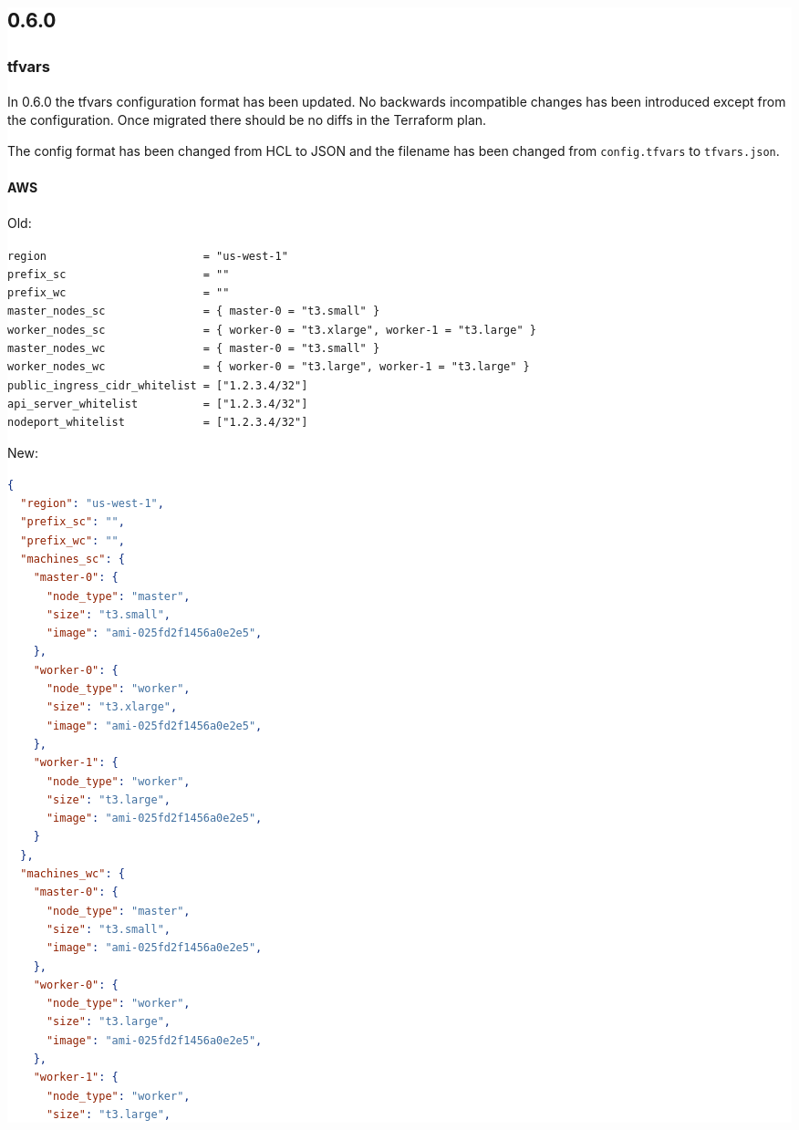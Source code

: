 ## 0.6.0

### tfvars

In 0.6.0 the tfvars configuration format has been updated. No backwards
incompatible changes has been introduced except from the configuration. Once
migrated there should be no diffs in the Terraform plan.

The config format has been changed from HCL to JSON and the filename has been
changed from `config.tfvars` to `tfvars.json`.

#### AWS

Old:

```hcl
region                        = "us-west-1"
prefix_sc                     = ""
prefix_wc                     = ""
master_nodes_sc               = { master-0 = "t3.small" }
worker_nodes_sc               = { worker-0 = "t3.xlarge", worker-1 = "t3.large" }
master_nodes_wc               = { master-0 = "t3.small" }
worker_nodes_wc               = { worker-0 = "t3.large", worker-1 = "t3.large" }
public_ingress_cidr_whitelist = ["1.2.3.4/32"]
api_server_whitelist          = ["1.2.3.4/32"]
nodeport_whitelist            = ["1.2.3.4/32"]
```

New:

```json
{
  "region": "us-west-1",
  "prefix_sc": "",
  "prefix_wc": "",
  "machines_sc": {
    "master-0": {
      "node_type": "master",
      "size": "t3.small",
      "image": "ami-025fd2f1456a0e2e5",
    },
    "worker-0": {
      "node_type": "worker",
      "size": "t3.xlarge",
      "image": "ami-025fd2f1456a0e2e5",
    },
    "worker-1": {
      "node_type": "worker",
      "size": "t3.large",
      "image": "ami-025fd2f1456a0e2e5",
    }
  },
  "machines_wc": {
    "master-0": {
      "node_type": "master",
      "size": "t3.small",
      "image": "ami-025fd2f1456a0e2e5",
    },
    "worker-0": {
      "node_type": "worker",
      "size": "t3.large",
      "image": "ami-025fd2f1456a0e2e5",
    },
    "worker-1": {
      "node_type": "worker",
      "size": "t3.large",
```